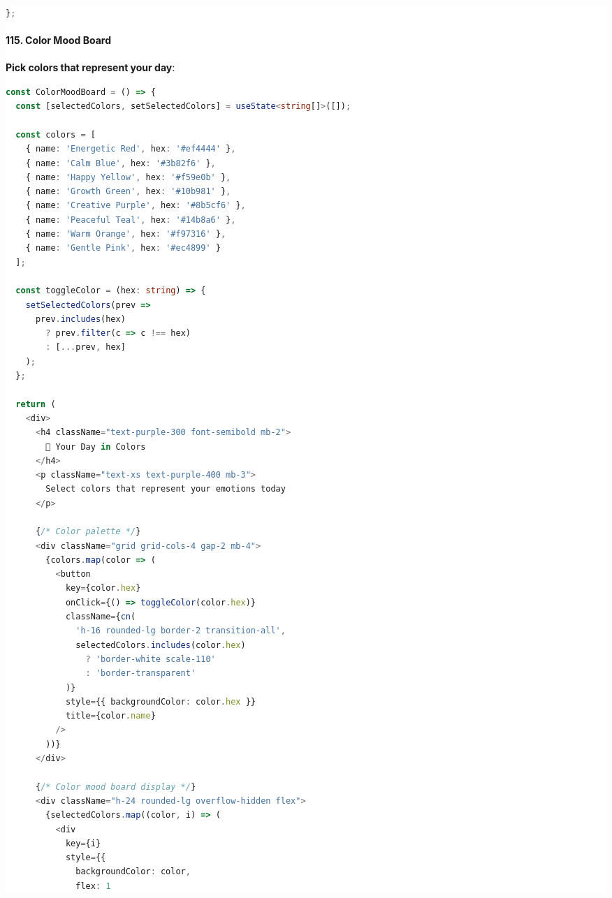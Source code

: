 ```typescript
};
```

#### 115. Color Mood Board
**Pick colors that represent your day**:
```typescript
const ColorMoodBoard = () => {
  const [selectedColors, setSelectedColors] = useState<string[]>([]);
  
  const colors = [
    { name: 'Energetic Red', hex: '#ef4444' },
    { name: 'Calm Blue', hex: '#3b82f6' },
    { name: 'Happy Yellow', hex: '#f59e0b' },
    { name: 'Growth Green', hex: '#10b981' },
    { name: 'Creative Purple', hex: '#8b5cf6' },
    { name: 'Peaceful Teal', hex: '#14b8a6' },
    { name: 'Warm Orange', hex: '#f97316' },
    { name: 'Gentle Pink', hex: '#ec4899' }
  ];
  
  const toggleColor = (hex: string) => {
    setSelectedColors(prev =>
      prev.includes(hex)
        ? prev.filter(c => c !== hex)
        : [...prev, hex]
    );
  };
  
  return (
    <div>
      <h4 className="text-purple-300 font-semibold mb-2">
        🎨 Your Day in Colors
      </h4>
      <p className="text-xs text-purple-400 mb-3">
        Select colors that represent your emotions today
      </p>
      
      {/* Color palette */}
      <div className="grid grid-cols-4 gap-2 mb-4">
        {colors.map(color => (
          <button
            key={color.hex}
            onClick={() => toggleColor(color.hex)}
            className={cn(
              'h-16 rounded-lg border-2 transition-all',
              selectedColors.includes(color.hex)
                ? 'border-white scale-110'
                : 'border-transparent'
            )}
            style={{ backgroundColor: color.hex }}
            title={color.name}
          />
        ))}
      </div>
      
      {/* Color mood board display */}
      <div className="h-24 rounded-lg overflow-hidden flex">
        {selectedColors.map((color, i) => (
          <div
            key={i}
            style={{
              backgroundColor: color,
              flex: 1
```